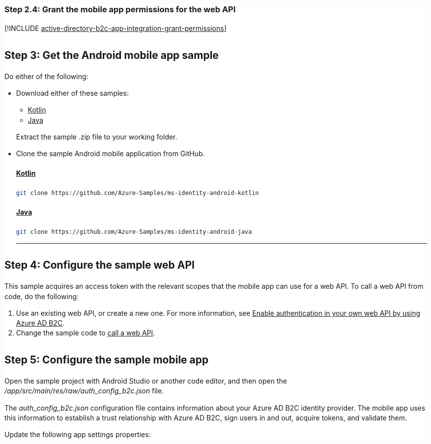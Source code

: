 
### Step 2.4: Grant the mobile app permissions for the web API

[!INCLUDE [active-directory-b2c-app-integration-grant-permissions](../../includes/active-directory-b2c-app-integration-grant-permissions.md)]

## Step 3: Get the Android mobile app sample

Do either of the following:

- Download either of these samples: 
   - [Kotlin](https://github.com/Azure-Samples/ms-identity-android-kotlin/archive/refs/heads/master.zip)
   - [Java](https://github.com/Azure-Samples/ms-identity-android-java/archive/refs/heads/master.zip) 

   Extract the sample .zip file to your working folder.

- Clone the sample Android mobile application from GitHub. 

    #### [Kotlin](#tab/kotlin)


    ```bash
    git clone https://github.com/Azure-Samples/ms-identity-android-kotlin
    ```

    #### [Java](#tab/java)

    ```bash
    git clone https://github.com/Azure-Samples/ms-identity-android-java
    ```

    --- 


## Step 4: Configure the sample web API

This sample acquires an access token with the relevant scopes that the mobile app can use for a web API. To call a web API from code, do the following:

1. Use an existing web API, or create a new one. For more information, see [Enable authentication in your own web API by using Azure AD B2C](enable-authentication-web-api.md).
1. Change the sample code to [call a web API](enable-authentication-android-app.md#step-6-call-a-web-api).

## Step 5: Configure the sample mobile app

Open the sample project with Android Studio or another code editor, and then open the */app/src/main/res/raw/auth_config_b2c.json* file. 

The *auth_config_b2c.json* configuration file contains information about your Azure AD B2C identity provider. The mobile app uses this information to establish a trust relationship with Azure AD B2C, sign users in and out, acquire tokens, and validate them. 

Update the following app settings properties:
